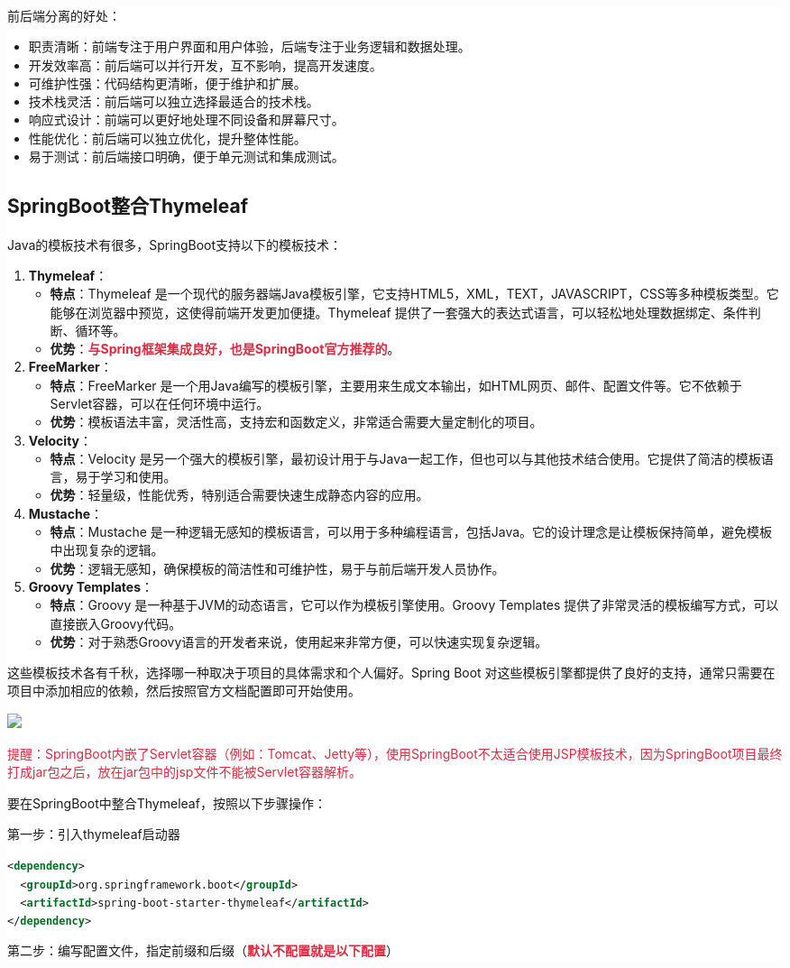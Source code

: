 前后端分离的好处：

+ 职责清晰：前端专注于用户界面和用户体验，后端专注于业务逻辑和数据处理。
+ 开发效率高：前后端可以并行开发，互不影响，提高开发速度。
+ 可维护性强：代码结构更清晰，便于维护和扩展。
+ 技术栈灵活：前后端可以独立选择最适合的技术栈。
+ 响应式设计：前端可以更好地处理不同设备和屏幕尺寸。
+ 性能优化：前后端可以独立优化，提升整体性能。
+ 易于测试：前后端接口明确，便于单元测试和集成测试。



## SpringBoot整合Thymeleaf
Java的模板技术有很多，SpringBoot支持以下的模板技术：

1. **Thymeleaf**：
    - **特点**：Thymeleaf 是一个现代的服务器端Java模板引擎，它支持HTML5，XML，TEXT，JAVASCRIPT，CSS等多种模板类型。它能够在浏览器中预览，这使得前端开发更加便捷。Thymeleaf 提供了一套强大的表达式语言，可以轻松地处理数据绑定、条件判断、循环等。
    - **优势**：**<font style="color:#DF2A3F;">与Spring框架集成良好，也是SpringBoot官方推荐的</font>**。
2. **FreeMarker**：
    - **特点**：FreeMarker 是一个用Java编写的模板引擎，主要用来生成文本输出，如HTML网页、邮件、配置文件等。它不依赖于Servlet容器，可以在任何环境中运行。
    - **优势**：模板语法丰富，灵活性高，支持宏和函数定义，非常适合需要大量定制化的项目。
3. **Velocity**：
    - **特点**：Velocity 是另一个强大的模板引擎，最初设计用于与Java一起工作，但也可以与其他技术结合使用。它提供了简洁的模板语言，易于学习和使用。
    - **优势**：轻量级，性能优秀，特别适合需要快速生成静态内容的应用。
4. **Mustache**：
    - **特点**：Mustache 是一种逻辑无感知的模板语言，可以用于多种编程语言，包括Java。它的设计理念是让模板保持简单，避免模板中出现复杂的逻辑。
    - **优势**：逻辑无感知，确保模板的简洁性和可维护性，易于与前后端开发人员协作。
5. **Groovy Templates**：
    - **特点**：Groovy 是一种基于JVM的动态语言，它可以作为模板引擎使用。Groovy Templates 提供了非常灵活的模板编写方式，可以直接嵌入Groovy代码。
    - **优势**：对于熟悉Groovy语言的开发者来说，使用起来非常方便，可以快速实现复杂逻辑。

这些模板技术各有千秋，选择哪一种取决于项目的具体需求和个人偏好。Spring Boot 对这些模板引擎都提供了良好的支持，通常只需要在项目中添加相应的依赖，然后按照官方文档配置即可开始使用。



![](https://cdn.nlark.com/yuque/0/2024/png/21376908/1730804471502-31c64115-c49a-4d76-92e0-90e9ae543b32.png)



<font style="color:#DF2A3F;">提醒：SpringBoot内嵌了Servlet容器（例如：Tomcat、Jetty等），使用SpringBoot不太适合使用JSP模板技术，因为SpringBoot项目最终打成jar包之后，放在jar包中的jsp文件不能被Servlet容器解析。</font>



要在SpringBoot中整合Thymeleaf，按照以下步骤操作：

第一步：引入thymeleaf启动器

```xml
<dependency>
  <groupId>org.springframework.boot</groupId>
  <artifactId>spring-boot-starter-thymeleaf</artifactId>
</dependency>
```

第二步：编写配置文件，指定前缀和后缀（**<font style="color:#DF2A3F;">默认不配置就是以下配置</font>**）
